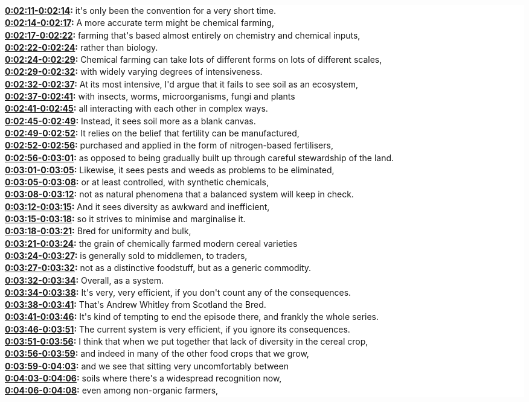 **[0:02:11-0:02:14](https://soundcloud.com/farmerama-radio/cereal-episode-3-farms-produce-food#t=0:02:11):**  it's only been the convention for a very short time.  
**[0:02:14-0:02:17](https://soundcloud.com/farmerama-radio/cereal-episode-3-farms-produce-food#t=0:02:14):**  A more accurate term might be chemical farming,  
**[0:02:17-0:02:22](https://soundcloud.com/farmerama-radio/cereal-episode-3-farms-produce-food#t=0:02:17):**  farming that's based almost entirely on chemistry and chemical inputs,  
**[0:02:22-0:02:24](https://soundcloud.com/farmerama-radio/cereal-episode-3-farms-produce-food#t=0:02:22):**  rather than biology.  
**[0:02:24-0:02:29](https://soundcloud.com/farmerama-radio/cereal-episode-3-farms-produce-food#t=0:02:24):**  Chemical farming can take lots of different forms on lots of different scales,  
**[0:02:29-0:02:32](https://soundcloud.com/farmerama-radio/cereal-episode-3-farms-produce-food#t=0:02:29):**  with widely varying degrees of intensiveness.  
**[0:02:32-0:02:37](https://soundcloud.com/farmerama-radio/cereal-episode-3-farms-produce-food#t=0:02:32):**  At its most intensive, I'd argue that it fails to see soil as an ecosystem,  
**[0:02:37-0:02:41](https://soundcloud.com/farmerama-radio/cereal-episode-3-farms-produce-food#t=0:02:37):**  with insects, worms, microorganisms, fungi and plants  
**[0:02:41-0:02:45](https://soundcloud.com/farmerama-radio/cereal-episode-3-farms-produce-food#t=0:02:41):**  all interacting with each other in complex ways.  
**[0:02:45-0:02:49](https://soundcloud.com/farmerama-radio/cereal-episode-3-farms-produce-food#t=0:02:45):**  Instead, it sees soil more as a blank canvas.  
**[0:02:49-0:02:52](https://soundcloud.com/farmerama-radio/cereal-episode-3-farms-produce-food#t=0:02:49):**  It relies on the belief that fertility can be manufactured,  
**[0:02:52-0:02:56](https://soundcloud.com/farmerama-radio/cereal-episode-3-farms-produce-food#t=0:02:52):**  purchased and applied in the form of nitrogen-based fertilisers,  
**[0:02:56-0:03:01](https://soundcloud.com/farmerama-radio/cereal-episode-3-farms-produce-food#t=0:02:56):**  as opposed to being gradually built up through careful stewardship of the land.  
**[0:03:01-0:03:05](https://soundcloud.com/farmerama-radio/cereal-episode-3-farms-produce-food#t=0:03:01):**  Likewise, it sees pests and weeds as problems to be eliminated,  
**[0:03:05-0:03:08](https://soundcloud.com/farmerama-radio/cereal-episode-3-farms-produce-food#t=0:03:05):**  or at least controlled, with synthetic chemicals,  
**[0:03:08-0:03:12](https://soundcloud.com/farmerama-radio/cereal-episode-3-farms-produce-food#t=0:03:08):**  not as natural phenomena that a balanced system will keep in check.  
**[0:03:12-0:03:15](https://soundcloud.com/farmerama-radio/cereal-episode-3-farms-produce-food#t=0:03:12):**  And it sees diversity as awkward and inefficient,  
**[0:03:15-0:03:18](https://soundcloud.com/farmerama-radio/cereal-episode-3-farms-produce-food#t=0:03:15):**  so it strives to minimise and marginalise it.  
**[0:03:18-0:03:21](https://soundcloud.com/farmerama-radio/cereal-episode-3-farms-produce-food#t=0:03:18):**  Bred for uniformity and bulk,  
**[0:03:21-0:03:24](https://soundcloud.com/farmerama-radio/cereal-episode-3-farms-produce-food#t=0:03:21):**  the grain of chemically farmed modern cereal varieties  
**[0:03:24-0:03:27](https://soundcloud.com/farmerama-radio/cereal-episode-3-farms-produce-food#t=0:03:24):**  is generally sold to middlemen, to traders,  
**[0:03:27-0:03:32](https://soundcloud.com/farmerama-radio/cereal-episode-3-farms-produce-food#t=0:03:27):**  not as a distinctive foodstuff, but as a generic commodity.  
**[0:03:32-0:03:34](https://soundcloud.com/farmerama-radio/cereal-episode-3-farms-produce-food#t=0:03:32):**  Overall, as a system.  
**[0:03:34-0:03:38](https://soundcloud.com/farmerama-radio/cereal-episode-3-farms-produce-food#t=0:03:34):**  It's very, very efficient, if you don't count any of the consequences.  
**[0:03:38-0:03:41](https://soundcloud.com/farmerama-radio/cereal-episode-3-farms-produce-food#t=0:03:38):**  That's Andrew Whitley from Scotland the Bred.  
**[0:03:41-0:03:46](https://soundcloud.com/farmerama-radio/cereal-episode-3-farms-produce-food#t=0:03:41):**  It's kind of tempting to end the episode there, and frankly the whole series.  
**[0:03:46-0:03:51](https://soundcloud.com/farmerama-radio/cereal-episode-3-farms-produce-food#t=0:03:46):**  The current system is very efficient, if you ignore its consequences.  
**[0:03:51-0:03:56](https://soundcloud.com/farmerama-radio/cereal-episode-3-farms-produce-food#t=0:03:51):**  I think that when we put together that lack of diversity in the cereal crop,  
**[0:03:56-0:03:59](https://soundcloud.com/farmerama-radio/cereal-episode-3-farms-produce-food#t=0:03:56):**  and indeed in many of the other food crops that we grow,  
**[0:03:59-0:04:03](https://soundcloud.com/farmerama-radio/cereal-episode-3-farms-produce-food#t=0:03:59):**  and we see that sitting very uncomfortably between  
**[0:04:03-0:04:06](https://soundcloud.com/farmerama-radio/cereal-episode-3-farms-produce-food#t=0:04:03):**  soils where there's a widespread recognition now,  
**[0:04:06-0:04:08](https://soundcloud.com/farmerama-radio/cereal-episode-3-farms-produce-food#t=0:04:06):**  even among non-organic farmers,  